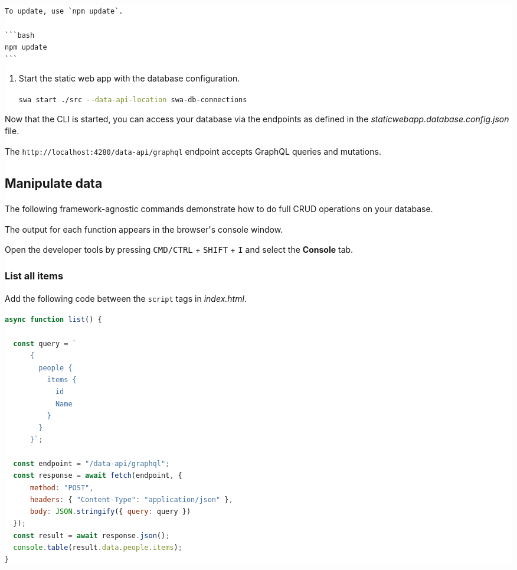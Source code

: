     To update, use `npm update`.

    ```bash
    npm update
    ```

1. Start the static web app with the database configuration.

    ```bash
    swa start ./src --data-api-location swa-db-connections
    ```

Now that the CLI is started, you can access your database via the endpoints as defined in the *staticwebapp.database.config.json* file.

The `http://localhost:4280/data-api/graphql` endpoint accepts GraphQL queries and mutations.

## Manipulate data

The following framework-agnostic commands demonstrate how to do full CRUD operations on your database.

The output for each function appears in the browser's console window.

Open the developer tools by pressing <kbd>CMD/CTRL</kbd> + <kbd>SHIFT</kbd> + <kbd>I</kbd> and select the **Console** tab.

### List all items

Add the following code between the `script` tags in *index.html*.

```javascript
async function list() {

  const query = `
      {
        people {
          items {
            id
            Name
          }
        }
      }`;
      
  const endpoint = "/data-api/graphql";
  const response = await fetch(endpoint, {
      method: "POST",
      headers: { "Content-Type": "application/json" },
      body: JSON.stringify({ query: query })
  });
  const result = await response.json();
  console.table(result.data.people.items);
}
```
